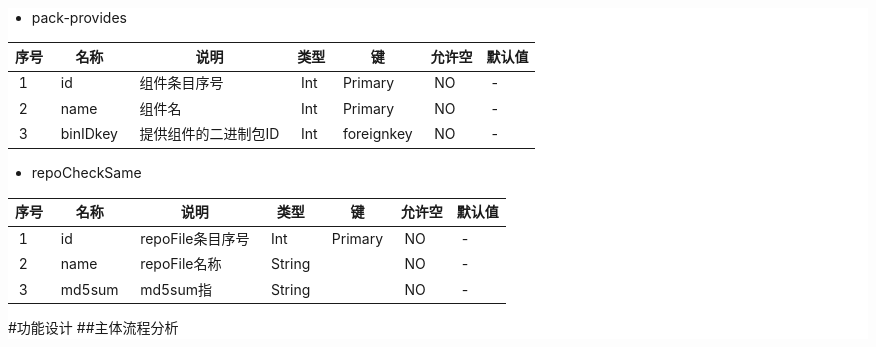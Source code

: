 - pack-provides

| 序号 | 名称 | 说明 | 类型 | 键 | 允许空 | 默认值 |
|    - |   - |    - |   - |  - | - | -  |
| 1 | id | 组件条目序号 | Int | Primary | NO | -  |
| 2 | name | 组件名 | Int | Primary | NO | -  |
| 3 | binIDkey | 提供组件的二进制包ID | Int | foreignkey | NO | -  |


- repoCheckSame

| 序号 | 名称 | 说明 | 类型 | 键 | 允许空 | 默认值 |
|    - |   - |    - |   - |  - | - | -  |
| 1 | id | repoFile条目序号 | Int | Primary | NO | -  |
| 2 | name | repoFile名称 | String | | NO | -  |
| 3 | md5sum | md5sum指 | String | | NO | -  |



#功能设计
##主体流程分析